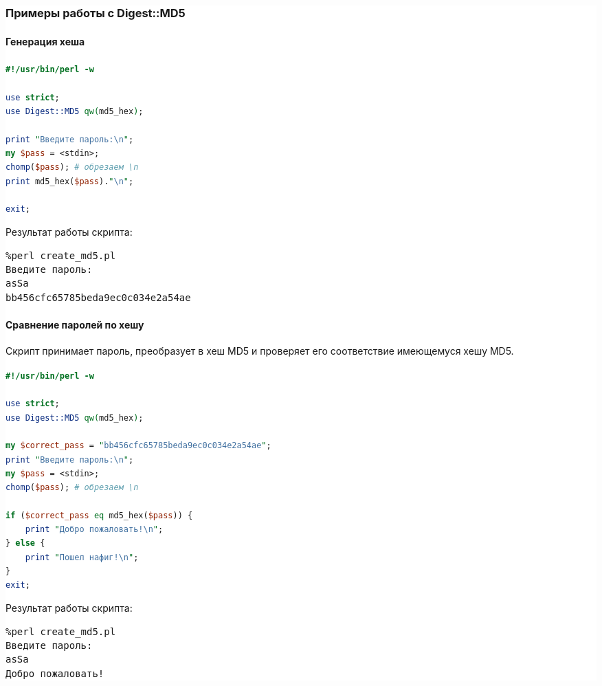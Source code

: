 
### Примеры работы с Digest::MD5

#### Генерация хеша

```perl
#!/usr/bin/perl -w

use strict;
use Digest::MD5 qw(md5_hex);

print "Введите пароль:\n";
my $pass = <stdin>;
chomp($pass); # обрезаем \n
print md5_hex($pass)."\n";

exit;
```

Результат работы скрипта:
<pre>
%perl create_md5.pl
Введите пароль:
asSa
bb456cfc65785beda9ec0c034e2a54ae
</pre>

#### Сравнение паролей по хешу

Cкрипт принимает пароль, преобразует в хеш MD5 и проверяет его соответствие имеющемуся хешу MD5.

```perl
#!/usr/bin/perl -w

use strict;
use Digest::MD5 qw(md5_hex);

my $correct_pass = "bb456cfc65785beda9ec0c034e2a54ae";
print "Введите пароль:\n";
my $pass = <stdin>;
chomp($pass); # обрезаем \n

if ($correct_pass eq md5_hex($pass)) {
	print "Добро пожаловать!\n";
} else {
	print "Пошел нафиг!\n";
}
exit;
```

Результат работы скрипта:
<pre>
%perl create_md5.pl
Введите пароль:
asSa
Добро пожаловать!
</pre>

